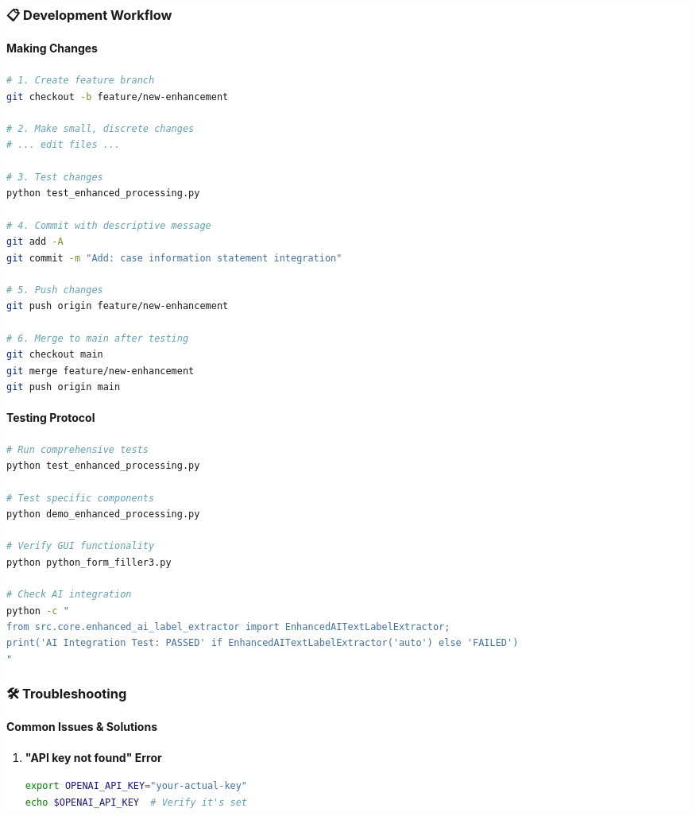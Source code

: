 ### 📋 Development Workflow

#### Making Changes
```bash
# 1. Create feature branch
git checkout -b feature/new-enhancement

# 2. Make small, discrete changes
# ... edit files ...

# 3. Test changes
python test_enhanced_processing.py

# 4. Commit with descriptive message
git add -A
git commit -m "Add: case information statement integration"

# 5. Push changes
git push origin feature/new-enhancement

# 6. Merge to main after testing
git checkout main
git merge feature/new-enhancement
git push origin main
```

#### Testing Protocol
```bash
# Run comprehensive tests
python test_enhanced_processing.py

# Test specific components
python demo_enhanced_processing.py

# Verify GUI functionality
python python_form_filler3.py

# Check AI integration
python -c "
from src.core.enhanced_ai_label_extractor import EnhancedAITextLabelExtractor;
print('AI Integration Test: PASSED' if EnhancedAITextLabelExtractor('auto') else 'FAILED')
"
```

### 🛠️ Troubleshooting

#### Common Issues & Solutions

1. **"API key not found" Error**
   ```bash
   export OPENAI_API_KEY="your-actual-key"
   echo $OPENAI_API_KEY  # Verify it's set
   ```
